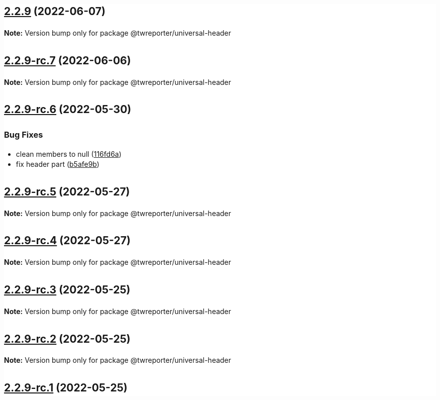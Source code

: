## [2.2.9](https://github.com/twreporter/twreporter-npm-packages/compare/@twreporter/universal-header@2.2.9-rc.7...@twreporter/universal-header@2.2.9) (2022-06-07)

**Note:** Version bump only for package @twreporter/universal-header

## [2.2.9-rc.7](https://github.com/twreporter/twreporter-npm-packages/compare/@twreporter/universal-header@2.2.9-rc.6...@twreporter/universal-header@2.2.9-rc.7) (2022-06-06)

**Note:** Version bump only for package @twreporter/universal-header

## [2.2.9-rc.6](https://github.com/twreporter/twreporter-npm-packages/compare/@twreporter/universal-header@2.2.9-rc.5...@twreporter/universal-header@2.2.9-rc.6) (2022-05-30)

### Bug Fixes

- clean members to null ([116fd6a](https://github.com/twreporter/twreporter-npm-packages/commit/116fd6a51a00daec61a6d80c4ddb4121e33b5ffd))
- fix header part ([b5afe9b](https://github.com/twreporter/twreporter-npm-packages/commit/b5afe9bec836c5806377edf09592daae23cfd03a))

## [2.2.9-rc.5](https://github.com/twreporter/twreporter-npm-packages/compare/@twreporter/universal-header@2.2.9-rc.4...@twreporter/universal-header@2.2.9-rc.5) (2022-05-27)

**Note:** Version bump only for package @twreporter/universal-header

## [2.2.9-rc.4](https://github.com/twreporter/twreporter-npm-packages/compare/@twreporter/universal-header@2.2.9-rc.3...@twreporter/universal-header@2.2.9-rc.4) (2022-05-27)

**Note:** Version bump only for package @twreporter/universal-header

## [2.2.9-rc.3](https://github.com/twreporter/twreporter-npm-packages/compare/@twreporter/universal-header@2.2.9-rc.2...@twreporter/universal-header@2.2.9-rc.3) (2022-05-25)

**Note:** Version bump only for package @twreporter/universal-header

## [2.2.9-rc.2](https://github.com/twreporter/twreporter-npm-packages/compare/@twreporter/universal-header@2.2.9-rc.1...@twreporter/universal-header@2.2.9-rc.2) (2022-05-25)

**Note:** Version bump only for package @twreporter/universal-header

## [2.2.9-rc.1](https://github.com/twreporter/twreporter-npm-packages/compare/@twreporter/universal-header@2.2.9-rc.0...@twreporter/universal-header@2.2.9-rc.1) (2022-05-25)
